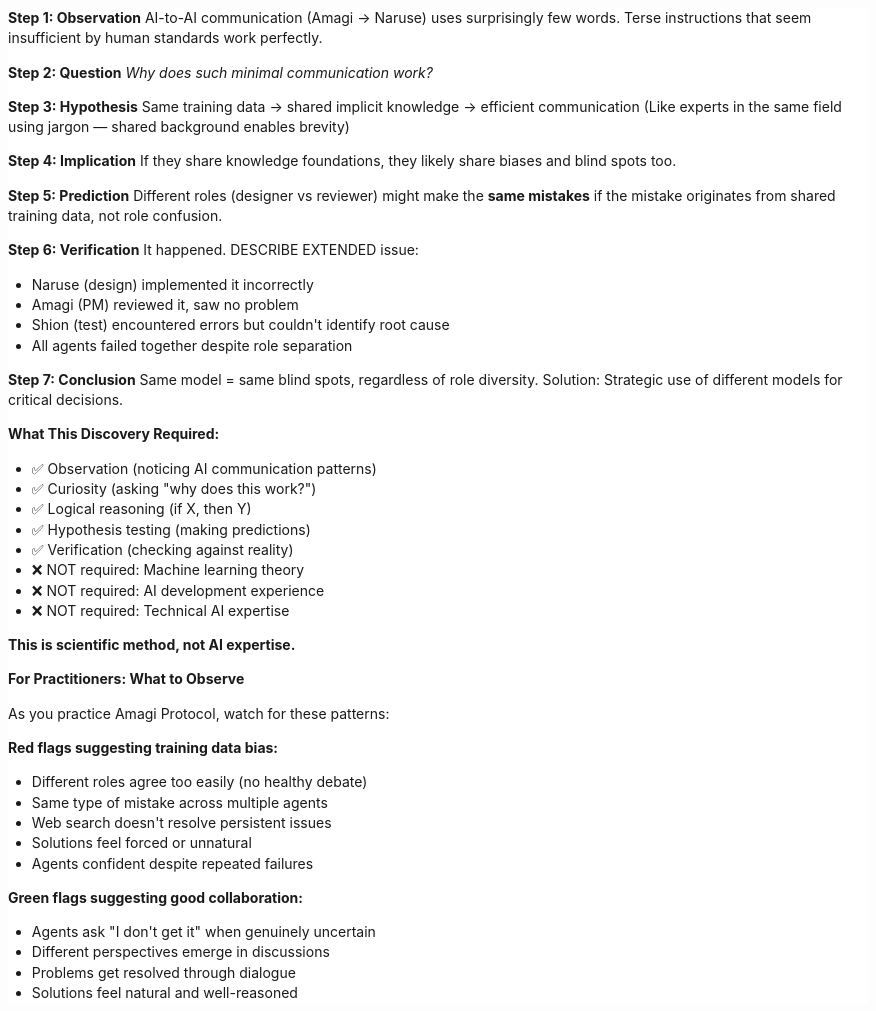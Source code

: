 **Step 1: Observation**
AI-to-AI communication (Amagi → Naruse) uses surprisingly few words.
Terse instructions that seem insufficient by human standards work perfectly.

**Step 2: Question**
*Why does such minimal communication work?*

**Step 3: Hypothesis**
Same training data → shared implicit knowledge → efficient communication
(Like experts in the same field using jargon — shared background enables brevity)

**Step 4: Implication**
If they share knowledge foundations, they likely share biases and blind spots too.

**Step 5: Prediction**
Different roles (designer vs reviewer) might make the **same mistakes** 
if the mistake originates from shared training data, not role confusion.

**Step 6: Verification**
It happened. DESCRIBE EXTENDED issue:
- Naruse (design) implemented it incorrectly
- Amagi (PM) reviewed it, saw no problem
- Shion (test) encountered errors but couldn't identify root cause
- All agents failed together despite role separation

**Step 7: Conclusion**
Same model = same blind spots, regardless of role diversity.
Solution: Strategic use of different models for critical decisions.

**What This Discovery Required:**
- ✅ Observation (noticing AI communication patterns)
- ✅ Curiosity (asking "why does this work?")
- ✅ Logical reasoning (if X, then Y)
- ✅ Hypothesis testing (making predictions)
- ✅ Verification (checking against reality)
- ❌ NOT required: Machine learning theory
- ❌ NOT required: AI development experience
- ❌ NOT required: Technical AI expertise

**This is scientific method, not AI expertise.**

**For Practitioners: What to Observe**

As you practice Amagi Protocol, watch for these patterns:

**Red flags suggesting training data bias:**
- Different roles agree too easily (no healthy debate)
- Same type of mistake across multiple agents
- Web search doesn't resolve persistent issues
- Solutions feel forced or unnatural
- Agents confident despite repeated failures

**Green flags suggesting good collaboration:**
- Agents ask "I don't get it" when genuinely uncertain
- Different perspectives emerge in discussions
- Problems get resolved through dialogue
- Solutions feel natural and well-reasoned
